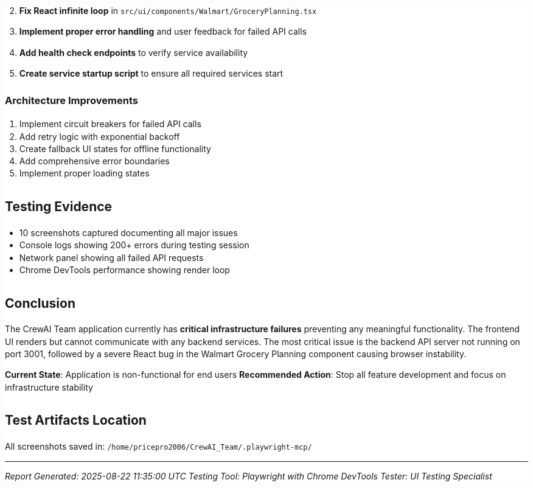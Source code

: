 2. **Fix React infinite loop** in `src/ui/components/Walmart/GroceryPlanning.tsx`

3. **Implement proper error handling** and user feedback for failed API calls

4. **Add health check endpoints** to verify service availability

5. **Create service startup script** to ensure all required services start

### Architecture Improvements
1. Implement circuit breakers for failed API calls
2. Add retry logic with exponential backoff
3. Create fallback UI states for offline functionality
4. Add comprehensive error boundaries
5. Implement proper loading states

## Testing Evidence
- 10 screenshots captured documenting all major issues
- Console logs showing 200+ errors during testing session
- Network panel showing all failed API requests
- Chrome DevTools performance showing render loop

## Conclusion

The CrewAI Team application currently has **critical infrastructure failures** preventing any meaningful functionality. The frontend UI renders but cannot communicate with any backend services. The most critical issue is the backend API server not running on port 3001, followed by a severe React bug in the Walmart Grocery Planning component causing browser instability.

**Current State**: Application is non-functional for end users
**Recommended Action**: Stop all feature development and focus on infrastructure stability

## Test Artifacts Location
All screenshots saved in: `/home/pricepro2006/CrewAI_Team/.playwright-mcp/`

---
*Report Generated: 2025-08-22 11:35:00 UTC*
*Testing Tool: Playwright with Chrome DevTools*
*Tester: UI Testing Specialist*